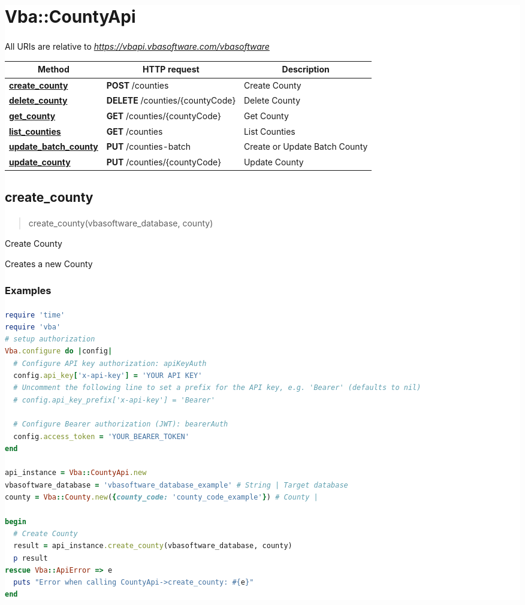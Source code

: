 # Vba::CountyApi

All URIs are relative to *https://vbapi.vbasoftware.com/vbasoftware*

| Method | HTTP request | Description |
| ------ | ------------ | ----------- |
| [**create_county**](CountyApi.md#create_county) | **POST** /counties | Create County |
| [**delete_county**](CountyApi.md#delete_county) | **DELETE** /counties/{countyCode} | Delete County |
| [**get_county**](CountyApi.md#get_county) | **GET** /counties/{countyCode} | Get County |
| [**list_counties**](CountyApi.md#list_counties) | **GET** /counties | List Counties |
| [**update_batch_county**](CountyApi.md#update_batch_county) | **PUT** /counties-batch | Create or Update Batch County |
| [**update_county**](CountyApi.md#update_county) | **PUT** /counties/{countyCode} | Update County |


## create_county

> <CountyVBAResponse> create_county(vbasoftware_database, county)

Create County

Creates a new County

### Examples

```ruby
require 'time'
require 'vba'
# setup authorization
Vba.configure do |config|
  # Configure API key authorization: apiKeyAuth
  config.api_key['x-api-key'] = 'YOUR API KEY'
  # Uncomment the following line to set a prefix for the API key, e.g. 'Bearer' (defaults to nil)
  # config.api_key_prefix['x-api-key'] = 'Bearer'

  # Configure Bearer authorization (JWT): bearerAuth
  config.access_token = 'YOUR_BEARER_TOKEN'
end

api_instance = Vba::CountyApi.new
vbasoftware_database = 'vbasoftware_database_example' # String | Target database
county = Vba::County.new({county_code: 'county_code_example'}) # County | 

begin
  # Create County
  result = api_instance.create_county(vbasoftware_database, county)
  p result
rescue Vba::ApiError => e
  puts "Error when calling CountyApi->create_county: #{e}"
end
```
